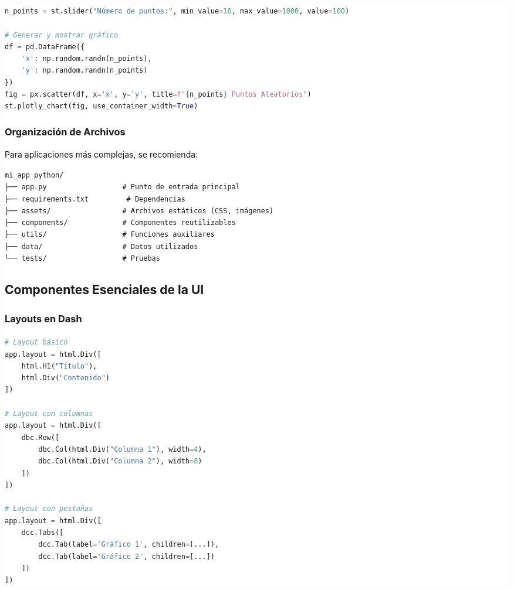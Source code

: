 ```python
n_points = st.slider("Número de puntos:", min_value=10, max_value=1000, value=100)

# Generar y mostrar gráfico
df = pd.DataFrame({
    'x': np.random.randn(n_points),
    'y': np.random.randn(n_points)
})
fig = px.scatter(df, x='x', y='y', title=f"{n_points} Puntos Aleatorios")
st.plotly_chart(fig, use_container_width=True)
```

### Organización de Archivos

Para aplicaciones más complejas, se recomienda:

```
mi_app_python/
├── app.py                  # Punto de entrada principal
├── requirements.txt         # Dependencias
├── assets/                 # Archivos estáticos (CSS, imágenes)
├── components/             # Componentes reutilizables
├── utils/                  # Funciones auxiliares
├── data/                   # Datos utilizados
└── tests/                  # Pruebas
```

## Componentes Esenciales de la UI

### Layouts en Dash

```python
# Layout básico
app.layout = html.Div([
    html.H1("Título"),
    html.Div("Contenido")
])

# Layout con columnas
app.layout = html.Div([
    dbc.Row([
        dbc.Col(html.Div("Columna 1"), width=4),
        dbc.Col(html.Div("Columna 2"), width=8)
    ])
])

# Layout con pestañas
app.layout = html.Div([
    dcc.Tabs([
        dcc.Tab(label='Gráfico 1', children=[...]),
        dcc.Tab(label='Gráfico 2', children=[...])
    ])
])
```
